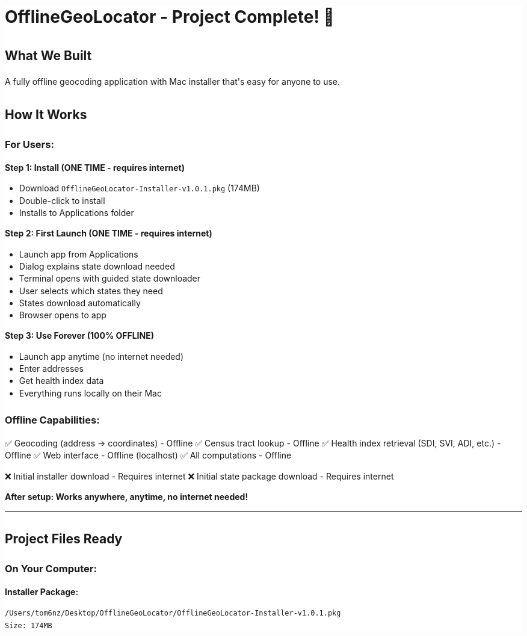 # OfflineGeoLocator - Project Complete! 🎉

## What We Built

A fully offline geocoding application with Mac installer that's easy for anyone to use.

## How It Works

### For Users:

**Step 1: Install (ONE TIME - requires internet)**
- Download `OfflineGeoLocator-Installer-v1.0.1.pkg` (174MB)
- Double-click to install
- Installs to Applications folder

**Step 2: First Launch (ONE TIME - requires internet)**
- Launch app from Applications
- Dialog explains state download needed
- Terminal opens with guided state downloader
- User selects which states they need
- States download automatically
- Browser opens to app

**Step 3: Use Forever (100% OFFLINE)**
- Launch app anytime (no internet needed)
- Enter addresses
- Get health index data
- Everything runs locally on their Mac

### Offline Capabilities:
✅ Geocoding (address → coordinates) - Offline
✅ Census tract lookup - Offline
✅ Health index retrieval (SDI, SVI, ADI, etc.) - Offline
✅ Web interface - Offline (localhost)
✅ All computations - Offline

❌ Initial installer download - Requires internet
❌ Initial state package download - Requires internet

**After setup: Works anywhere, anytime, no internet needed!**

---

## Project Files Ready

### On Your Computer:

**Installer Package:**
```
/Users/tom6nz/Desktop/OfflineGeoLocator/OfflineGeoLocator-Installer-v1.0.1.pkg
Size: 174MB
```
